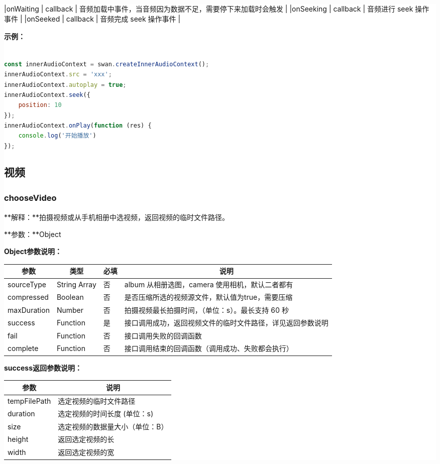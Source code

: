 |onWaiting | callback | 音频加载中事件，当音频因为数据不足，需要停下来加载时会触发 |
|onSeeking | callback | 音频进行 seek 操作事件 |
|onSeeked | callback | 音频完成 seek 操作事件 |

**示例：**

```javascript

const innerAudioContext = swan.createInnerAudioContext();
innerAudioContext.src = 'xxx';
innerAudioContext.autoplay = true;
innerAudioContext.seek({
    position: 10
});
innerAudioContext.onPlay(function (res) {
    console.log('开始播放')
});

```

视频
-----

### chooseVideo

**解释：**拍摄视频或从手机相册中选视频，返回视频的临时文件路径。

**参数：**Object

**Object参数说明：**

|参数 | 类型  |必填 | 说明|
|---- | ---- | ---- | ----|
|sourceType | String Array |否 |  album 从相册选图，camera 使用相机，默认二者都有|
|compressed  | Boolean | 否  | 是否压缩所选的视频源文件，默认值为true，需要压缩|
|maxDuration  | Number | 否  | 拍摄视频最长拍摄时间，（单位：s）。最长支持 60 秒|
|success |Function  |  是 | 接口调用成功，返回视频文件的临时文件路径，详见返回参数说明|
|fail  |  Function |   否  | 接口调用失败的回调函数|
|complete   | Function  |  否 |  接口调用结束的回调函数（调用成功、失败都会执行）|

**success返回参数说明：**


|参数  |  说明 |
|---- | ---- |
|tempFilePath | 选定视频的临时文件路径 |
|duration | 选定视频的时间长度 (单位：s)|
|size | 选定视频的数据量大小（单位：B）|
|height | 返回选定视频的长 |
|width | 返回选定视频的宽 |
